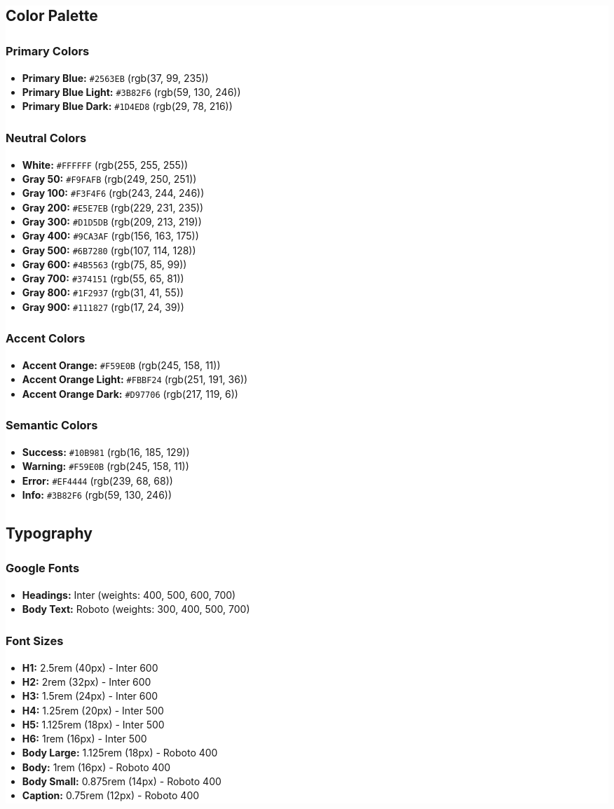 ## Color Palette

### Primary Colors
- **Primary Blue:** `#2563EB` (rgb(37, 99, 235))
- **Primary Blue Light:** `#3B82F6` (rgb(59, 130, 246))
- **Primary Blue Dark:** `#1D4ED8` (rgb(29, 78, 216))

### Neutral Colors
- **White:** `#FFFFFF` (rgb(255, 255, 255))
- **Gray 50:** `#F9FAFB` (rgb(249, 250, 251))
- **Gray 100:** `#F3F4F6` (rgb(243, 244, 246))
- **Gray 200:** `#E5E7EB` (rgb(229, 231, 235))
- **Gray 300:** `#D1D5DB` (rgb(209, 213, 219))
- **Gray 400:** `#9CA3AF` (rgb(156, 163, 175))
- **Gray 500:** `#6B7280` (rgb(107, 114, 128))
- **Gray 600:** `#4B5563` (rgb(75, 85, 99))
- **Gray 700:** `#374151` (rgb(55, 65, 81))
- **Gray 800:** `#1F2937` (rgb(31, 41, 55))
- **Gray 900:** `#111827` (rgb(17, 24, 39))

### Accent Colors
- **Accent Orange:** `#F59E0B` (rgb(245, 158, 11))
- **Accent Orange Light:** `#FBBF24` (rgb(251, 191, 36))
- **Accent Orange Dark:** `#D97706` (rgb(217, 119, 6))

### Semantic Colors
- **Success:** `#10B981` (rgb(16, 185, 129))
- **Warning:** `#F59E0B` (rgb(245, 158, 11))
- **Error:** `#EF4444` (rgb(239, 68, 68))
- **Info:** `#3B82F6` (rgb(59, 130, 246))

## Typography

### Google Fonts
- **Headings:** Inter (weights: 400, 500, 600, 700)
- **Body Text:** Roboto (weights: 300, 400, 500, 700)

### Font Sizes
- **H1:** 2.5rem (40px) - Inter 600
- **H2:** 2rem (32px) - Inter 600
- **H3:** 1.5rem (24px) - Inter 600
- **H4:** 1.25rem (20px) - Inter 500
- **H5:** 1.125rem (18px) - Inter 500
- **H6:** 1rem (16px) - Inter 500
- **Body Large:** 1.125rem (18px) - Roboto 400
- **Body:** 1rem (16px) - Roboto 400
- **Body Small:** 0.875rem (14px) - Roboto 400
- **Caption:** 0.75rem (12px) - Roboto 400
